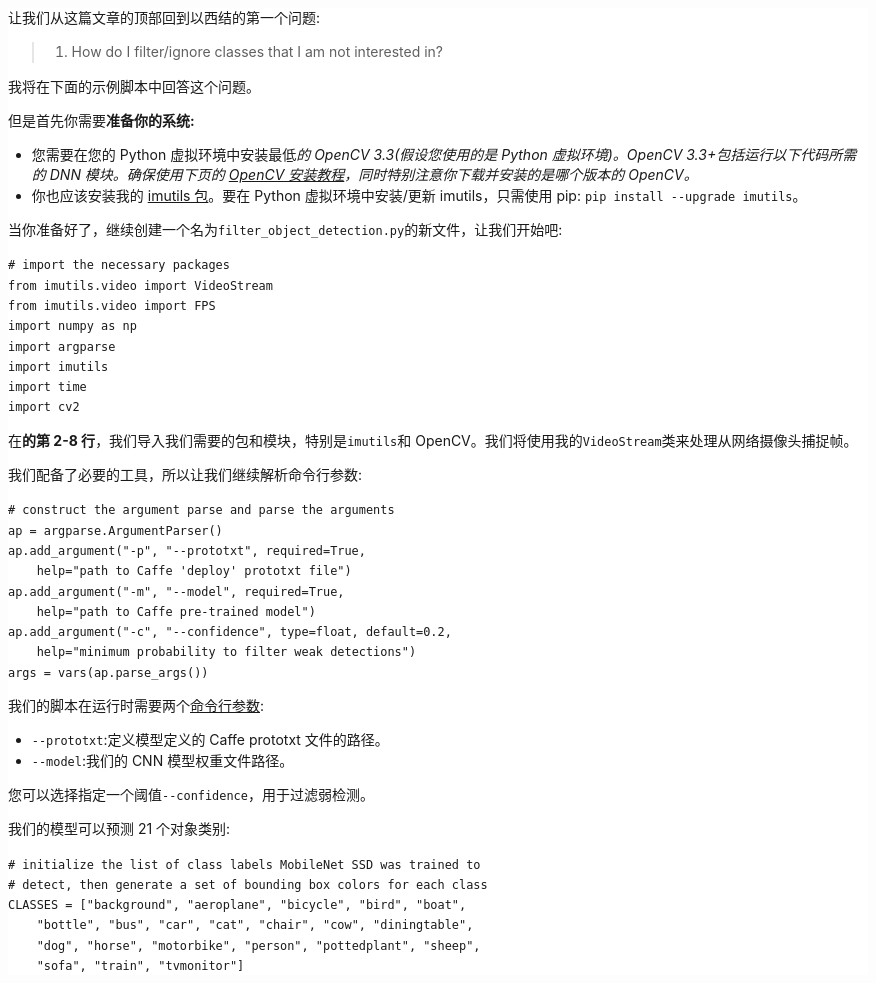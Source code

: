 让我们从这篇文章的顶部回到以西结的第一个问题:

> 1.  How do I filter/ignore classes that I am not interested in?

我将在下面的示例脚本中回答这个问题。

但是首先你需要**准备你的系统:**

*   您需要在您的 Python 虚拟环境中安装最低*的 OpenCV 3.3(假设您使用的是 Python 虚拟环境)。OpenCV 3.3+包括运行以下代码所需的 DNN 模块。确保使用下页的 [OpenCV 安装教程](https://pyimagesearch.com/opencv-tutorials-resources-guides/)，同时特别注意你下载并安装的是哪个版本的 OpenCV。*
*   你也应该安装我的 [imutils 包](https://github.com/jrosebr1/imutils)。要在 Python 虚拟环境中安装/更新 imutils，只需使用 pip: `pip install --upgrade imutils`。

当你准备好了，继续创建一个名为`filter_object_detection.py`的新文件，让我们开始吧:

```
# import the necessary packages
from imutils.video import VideoStream
from imutils.video import FPS
import numpy as np
import argparse
import imutils
import time
import cv2

```

在**的第 2-8 行**，我们导入我们需要的包和模块，特别是`imutils`和 OpenCV。我们将使用我的`VideoStream`类来处理从网络摄像头捕捉帧。

我们配备了必要的工具，所以让我们继续解析命令行参数:

```
# construct the argument parse and parse the arguments
ap = argparse.ArgumentParser()
ap.add_argument("-p", "--prototxt", required=True,
	help="path to Caffe 'deploy' prototxt file")
ap.add_argument("-m", "--model", required=True,
	help="path to Caffe pre-trained model")
ap.add_argument("-c", "--confidence", type=float, default=0.2,
	help="minimum probability to filter weak detections")
args = vars(ap.parse_args())

```

我们的脚本在运行时需要两个[命令行参数](https://pyimagesearch.com/2018/03/12/python-argparse-command-line-arguments/):

*   `--prototxt`:定义模型定义的 Caffe prototxt 文件的路径。
*   `--model`:我们的 CNN 模型权重文件路径。

您可以选择指定一个阈值`--confidence`，用于过滤弱检测。

我们的模型可以预测 21 个对象类别:

```
# initialize the list of class labels MobileNet SSD was trained to
# detect, then generate a set of bounding box colors for each class
CLASSES = ["background", "aeroplane", "bicycle", "bird", "boat",
	"bottle", "bus", "car", "cat", "chair", "cow", "diningtable",
	"dog", "horse", "motorbike", "person", "pottedplant", "sheep",
	"sofa", "train", "tvmonitor"]

```
